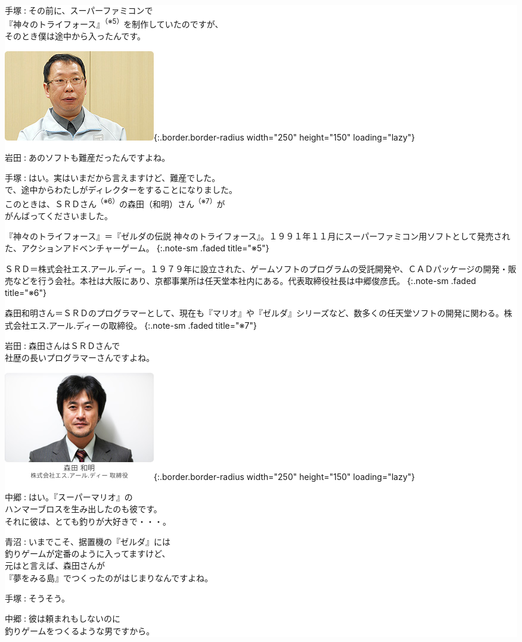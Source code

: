 手塚
: その前に、スーパーファミコンで<br>『神々のトライフォース』<sup>（※5）</sup>を制作していたのですが、<br>そのとき僕は途中から入ったんです。

![](/others/interviews/jp/nds/bkij/vol2/img/photo2.jpg){:.border.border-radius width="250" height="150" loading="lazy"}

岩田
: あのソフトも難産だったんですよね。

手塚
: はい。実はいまだから言えますけど、難産でした。<br>で、途中からわたしがディレクターをすることになりました。<br>このときは、ＳＲＤさん<sup>（※6）</sup>の森田（和明）さん<sup>（※7）</sup>が<br>がんばってくださいました。

『神々のトライフォース』＝『ゼルダの伝説 神々のトライフォース』。１９９１年１１月にスーパーファミコン用ソフトとして発売された、アクションアドベンチャーゲーム。
{:.note-sm .faded title="※5"}

ＳＲＤ＝株式会社エス.アール.ディー。１９７９年に設立された、ゲームソフトのプログラムの受託開発や、ＣＡＤパッケージの開発・販売などを行う会社。本社は大阪にあり、京都事業所は任天堂本社内にある。代表取締役社長は中郷俊彦氏。
{:.note-sm .faded title="※6"}

森田和明さん＝ＳＲＤのプログラマーとして、現在も『マリオ』や『ゼルダ』シリーズなど、数多くの任天堂ソフトの開発に関わる。株式会社エス.アール.ディーの取締役。
{:.note-sm .faded title="※7"}

岩田
: 森田さんはＳＲＤさんで<br>社歴の長いプログラマーさんですよね。

![](/others/interviews/jp/nds/bkij/vol2/img/photo14.jpg){:.border.border-radius width="250" height="150" loading="lazy"}

中郷
: はい。『スーパーマリオ』の<br>ハンマーブロスを生み出したのも彼です。<br>それに彼は、とても釣りが大好きで・・・。

青沼
: いまでこそ、据置機の『ゼルダ』には<br>釣りゲームが定番のように入ってますけど、<br>元はと言えば、森田さんが<br>『夢をみる島』でつくったのがはじまりなんですよね。

手塚
: そうそう。

中郷
: 彼は頼まれもしないのに<br>釣りゲームをつくるような男ですから。
